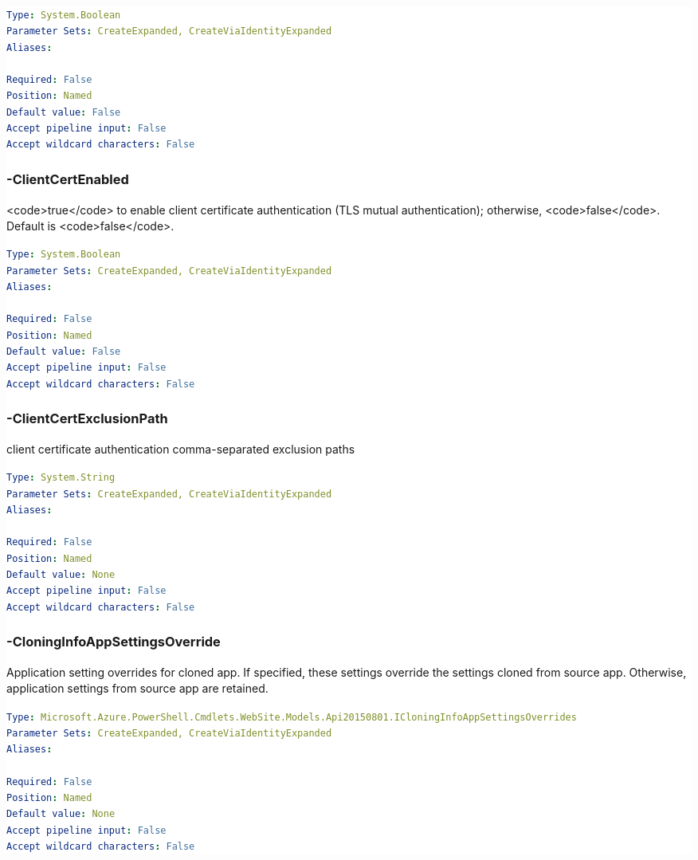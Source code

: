 ```yaml
Type: System.Boolean
Parameter Sets: CreateExpanded, CreateViaIdentityExpanded
Aliases:

Required: False
Position: Named
Default value: False
Accept pipeline input: False
Accept wildcard characters: False
```

### -ClientCertEnabled
\<code\>true\</code\> to enable client certificate authentication (TLS mutual authentication); otherwise, \<code\>false\</code\>.
Default is \<code\>false\</code\>.

```yaml
Type: System.Boolean
Parameter Sets: CreateExpanded, CreateViaIdentityExpanded
Aliases:

Required: False
Position: Named
Default value: False
Accept pipeline input: False
Accept wildcard characters: False
```

### -ClientCertExclusionPath
client certificate authentication comma-separated exclusion paths

```yaml
Type: System.String
Parameter Sets: CreateExpanded, CreateViaIdentityExpanded
Aliases:

Required: False
Position: Named
Default value: None
Accept pipeline input: False
Accept wildcard characters: False
```

### -CloningInfoAppSettingsOverride
Application setting overrides for cloned app.
If specified, these settings override the settings cloned from source app.
Otherwise, application settings from source app are retained.

```yaml
Type: Microsoft.Azure.PowerShell.Cmdlets.WebSite.Models.Api20150801.ICloningInfoAppSettingsOverrides
Parameter Sets: CreateExpanded, CreateViaIdentityExpanded
Aliases:

Required: False
Position: Named
Default value: None
Accept pipeline input: False
Accept wildcard characters: False
```
